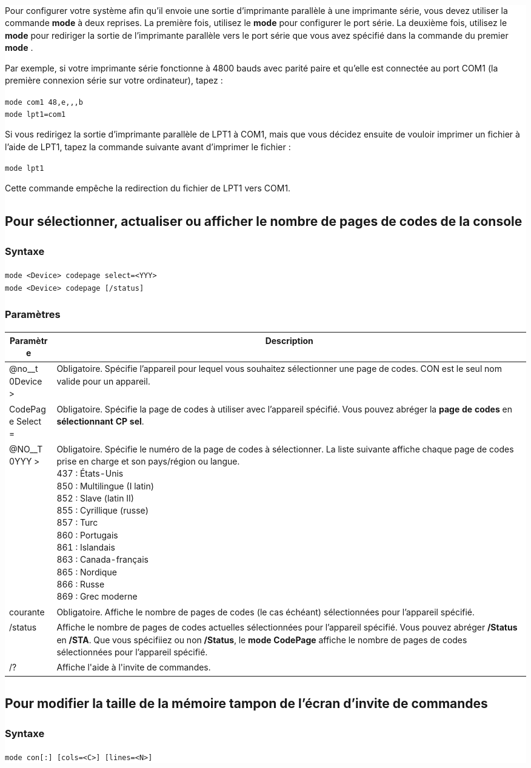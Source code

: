 Pour configurer votre système afin qu’il envoie une sortie d’imprimante parallèle à une imprimante série, vous devez utiliser la commande **mode** à deux reprises. La première fois, utilisez le **mode** pour configurer le port série. La deuxième fois, utilisez le **mode** pour rediriger la sortie de l’imprimante parallèle vers le port série que vous avez spécifié dans la commande du premier **mode** .

Par exemple, si votre imprimante série fonctionne à 4800 bauds avec parité paire et qu’elle est connectée au port COM1 (la première connexion série sur votre ordinateur), tapez :
```
mode com1 48,e,,,b
mode lpt1=com1
```
Si vous redirigez la sortie d’imprimante parallèle de LPT1 à COM1, mais que vous décidez ensuite de vouloir imprimer un fichier à l’aide de LPT1, tapez la commande suivante avant d’imprimer le fichier :
```
mode lpt1
```
Cette commande empêche la redirection du fichier de LPT1 vers COM1.

## <a name="BKMK_4"></a>Pour sélectionner, actualiser ou afficher le nombre de pages de codes de la console

### <a name="syntax"></a>Syntaxe

```
mode <Device> codepage select=<YYY>
mode <Device> codepage [/status]
```

### <a name="parameters"></a>Paramètres

|Paramètre|Description|
|---------|-----------|
|@no__t 0Device >|Obligatoire. Spécifie l’appareil pour lequel vous souhaitez sélectionner une page de codes. CON est le seul nom valide pour un appareil.|
|CodePage Select =|Obligatoire. Spécifie la page de codes à utiliser avec l’appareil spécifié. Vous pouvez abréger la **page de codes** en **sélectionnant** **CP** **sel**.|
|@NO__T 0YYY >|Obligatoire. Spécifie le numéro de la page de codes à sélectionner. La liste suivante affiche chaque page de codes prise en charge et son pays/région ou langue.</br>437 : États-Unis</br>850 : Multilingue (I latin)</br>852 : Slave (latin II)</br>855 : Cyrillique (russe)</br>857 : Turc</br>860 : Portugais</br>861 : Islandais</br>863 : Canada-français</br>865 : Nordique</br>866 : Russe</br>869 : Grec moderne|
|courante|Obligatoire. Affiche le nombre de pages de codes (le cas échéant) sélectionnées pour l’appareil spécifié.|
|/status|Affiche le nombre de pages de codes actuelles sélectionnées pour l’appareil spécifié. Vous pouvez abréger **/Status** en **/STA**. Que vous spécifiiez ou non **/Status**, le **mode CodePage** affiche le nombre de pages de codes sélectionnées pour l’appareil spécifié.|
|/?|Affiche l'aide à l'invite de commandes.|

## <a name="BKMK_5"></a>Pour modifier la taille de la mémoire tampon de l’écran d’invite de commandes

### <a name="syntax"></a>Syntaxe

```
mode con[:] [cols=<C>] [lines=<N>]
```
